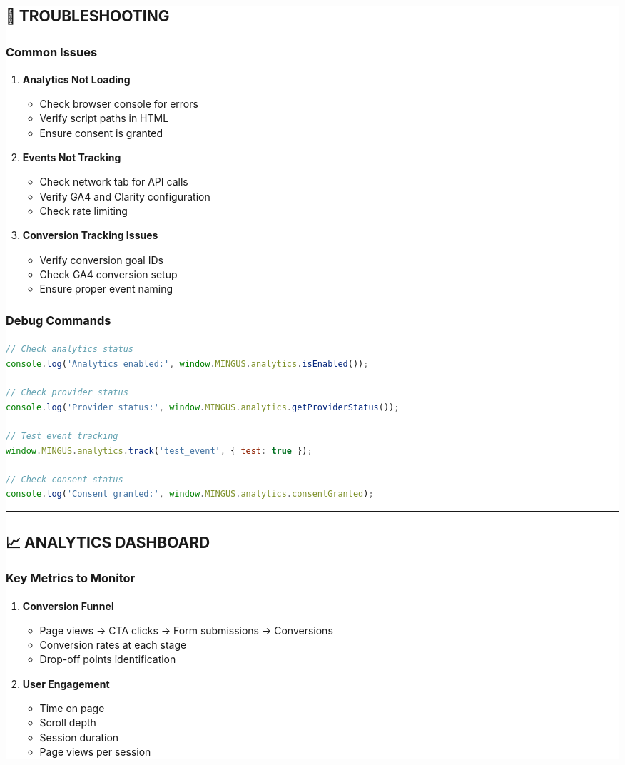 
## 🚨 **TROUBLESHOOTING**

### **Common Issues**

1. **Analytics Not Loading**
   - Check browser console for errors
   - Verify script paths in HTML
   - Ensure consent is granted

2. **Events Not Tracking**
   - Check network tab for API calls
   - Verify GA4 and Clarity configuration
   - Check rate limiting

3. **Conversion Tracking Issues**
   - Verify conversion goal IDs
   - Check GA4 conversion setup
   - Ensure proper event naming

### **Debug Commands**

```javascript
// Check analytics status
console.log('Analytics enabled:', window.MINGUS.analytics.isEnabled());

// Check provider status
console.log('Provider status:', window.MINGUS.analytics.getProviderStatus());

// Test event tracking
window.MINGUS.analytics.track('test_event', { test: true });

// Check consent status
console.log('Consent granted:', window.MINGUS.analytics.consentGranted);
```

---

## 📈 **ANALYTICS DASHBOARD**

### **Key Metrics to Monitor**

1. **Conversion Funnel**
   - Page views → CTA clicks → Form submissions → Conversions
   - Conversion rates at each stage
   - Drop-off points identification

2. **User Engagement**
   - Time on page
   - Scroll depth
   - Session duration
   - Page views per session
